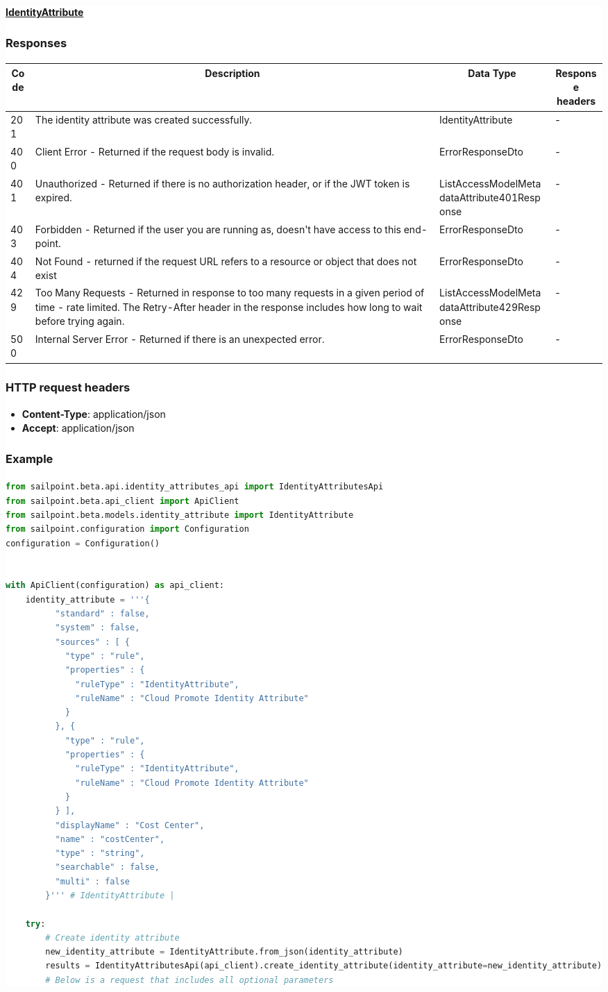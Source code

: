[**IdentityAttribute**](../models/identity-attribute)

### Responses

| Code | Description | Data Type | Response headers |
| --- | --- | --- | --- |
| 201 | The identity attribute was created successfully. | IdentityAttribute | - |
| 400 | Client Error - Returned if the request body is invalid. | ErrorResponseDto | - |
| 401 | Unauthorized - Returned if there is no authorization header, or if the JWT token is expired. | ListAccessModelMetadataAttribute401Response | - |
| 403 | Forbidden - Returned if the user you are running as, doesn&#39;t have access to this end-point. | ErrorResponseDto | - |
| 404 | Not Found - returned if the request URL refers to a resource or object that does not exist | ErrorResponseDto | - |
| 429 | Too Many Requests - Returned in response to too many requests in a given period of time - rate limited. The Retry-After header in the response includes how long to wait before trying again. | ListAccessModelMetadataAttribute429Response | - |
| 500 | Internal Server Error - Returned if there is an unexpected error. | ErrorResponseDto | - |

### HTTP request headers

- **Content-Type**: application/json
- **Accept**: application/json

### Example

```python
from sailpoint.beta.api.identity_attributes_api import IdentityAttributesApi
from sailpoint.beta.api_client import ApiClient
from sailpoint.beta.models.identity_attribute import IdentityAttribute
from sailpoint.configuration import Configuration
configuration = Configuration()


with ApiClient(configuration) as api_client:
    identity_attribute = '''{
          "standard" : false,
          "system" : false,
          "sources" : [ {
            "type" : "rule",
            "properties" : {
              "ruleType" : "IdentityAttribute",
              "ruleName" : "Cloud Promote Identity Attribute"
            }
          }, {
            "type" : "rule",
            "properties" : {
              "ruleType" : "IdentityAttribute",
              "ruleName" : "Cloud Promote Identity Attribute"
            }
          } ],
          "displayName" : "Cost Center",
          "name" : "costCenter",
          "type" : "string",
          "searchable" : false,
          "multi" : false
        }''' # IdentityAttribute |

    try:
        # Create identity attribute
        new_identity_attribute = IdentityAttribute.from_json(identity_attribute)
        results = IdentityAttributesApi(api_client).create_identity_attribute(identity_attribute=new_identity_attribute)
        # Below is a request that includes all optional parameters
```